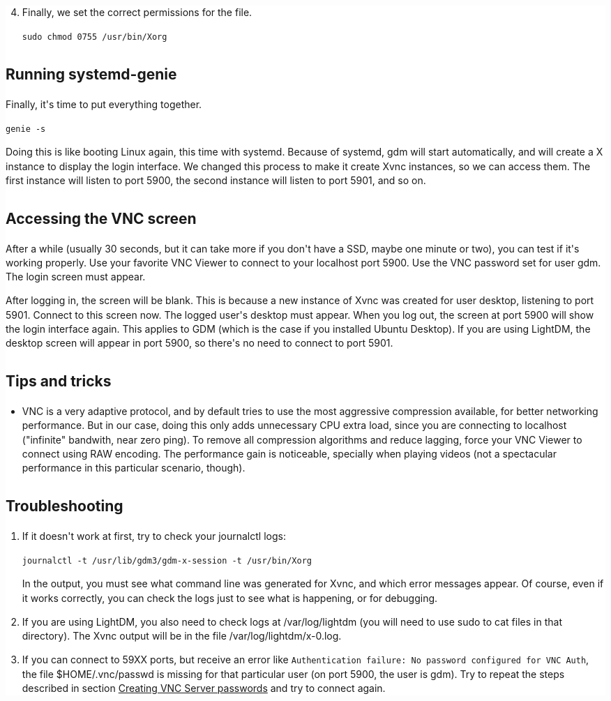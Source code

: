 4. Finally, we set the correct permissions for the file.
   ```
   sudo chmod 0755 /usr/bin/Xorg
   ```

## Running systemd-genie

Finally, it's time to put everything together.
```
genie -s
```

Doing this is like booting Linux again, this time with systemd. Because of systemd, gdm will start automatically, and will create a X instance to display the login interface. We changed this process to make it create Xvnc instances, so we can access them. The first instance will listen to port 5900, the second instance will listen to port 5901, and so on.

## Accessing the VNC screen

After a while (usually 30 seconds, but it can take more if you don't have a SSD, maybe one minute or two), you can test if it's working properly. Use your favorite VNC Viewer to connect to your localhost port 5900. Use the VNC password set for user gdm. The login screen must appear.

After logging in, the screen will be blank. This is because a new instance of Xvnc was created for user desktop, listening to port 5901. Connect to this screen now. The logged user's desktop must appear. When you log out, the screen at port 5900 will show the login interface again. This applies to GDM (which is the case if you installed Ubuntu Desktop). If you are using LightDM, the desktop screen will appear in port 5900, so there's no need to connect to port 5901.

## Tips and tricks

- VNC is a very adaptive protocol, and by default tries to use the most aggressive compression available, for better networking performance. But in our case, doing this only adds unnecessary CPU extra load, since you are connecting to localhost ("infinite" bandwith, near zero ping). To remove all compression algorithms and reduce lagging, force your VNC Viewer to connect using RAW encoding. The performance gain is noticeable, specially when playing videos (not a spectacular performance in this particular scenario, though).

## Troubleshooting

1. If it doesn't work at first, try to check your journalctl logs:
   ```
   journalctl -t /usr/lib/gdm3/gdm-x-session -t /usr/bin/Xorg
   ```

   In the output, you must see what command line was generated for Xvnc, and which error messages appear. Of course, even if it works correctly, you can check the logs just to see what is happening, or for debugging.

1. If you are using LightDM, you also need to check logs at /var/log/lightdm (you will need to use sudo to cat files in that directory). The Xvnc output will be in the file /var/log/lightdm/x-0.log.

2. If you can connect to 59XX ports, but receive an error like ```Authentication failure: No password configured for VNC Auth```, the file $HOME/.vnc/passwd is missing for that particular user (on port 5900, the user is gdm). Try to repeat the steps described in section [Creating VNC Server passwords](#creating-vnc-server-passwords) and try to connect again.

